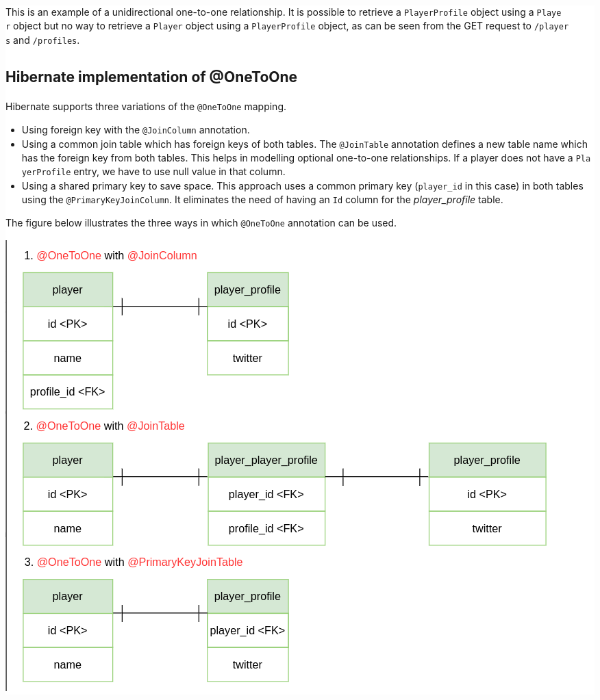 This is an example of a unidirectional one-to-one relationship. It is possible to retrieve a `PlayerProfile` object using a `Player` object but no way to retrieve a `Player` object using a `PlayerProfile` object, as can be seen from the GET request to `/players` and `/profiles`.

## **Hibernate implementation of @OneToOne**

Hibernate supports three variations of the `@OneToOne` mapping.

- Using foreign key with the `@JoinColumn` annotation.
- Using a common join table which has foreign keys of both tables. The `@JoinTable` annotation defines a new table name which has the foreign key from both tables. This helps in modelling optional one-to-one relationships. If a player does not have a `PlayerProfile` entry, we have to use null value in that column.
- Using a shared primary key to save space. This approach uses a common primary key (`player_id` in this case) in both tables using the `@PrimaryKeyJoinColumn`. It eliminates the need of having an `Id` column for the *player_profile* table.

The figure below illustrates the three ways in which `@OneToOne` annotation can be used.

![image.png](Database%20Relationships%201ba76e26cece80aeb4f6d391d70af2b6/image%2011.png)
